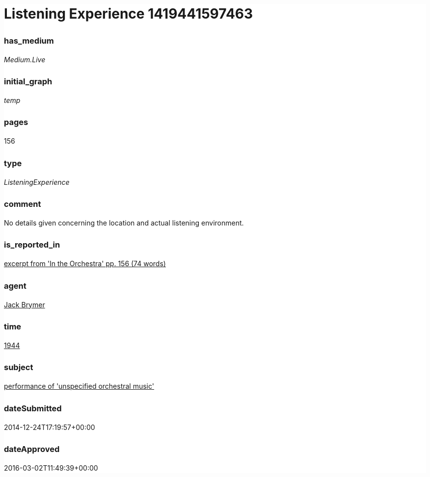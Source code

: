 # Listening Experience 1419441597463

### has_medium


*Medium.Live*

### initial_graph


*temp*

### pages


156

### type


*ListeningExperience*

### comment


No details given concerning the location and actual listening environment.

### is_reported_in


[excerpt from 'In the Orchestra' pp. 156 (74 words)](#excerpt-from-'In-the-Orchestra'-pp.-156-(74-words))

### agent


[Jack Brymer](#Jack-Brymer)

### time


[1944](#1944)

### subject


[performance of 'unspecified orchestral music'](#performance-of-'unspecified-orchestral-music')

### dateSubmitted


2014-12-24T17:19:57+00:00

### dateApproved


2016-03-02T11:49:39+00:00
